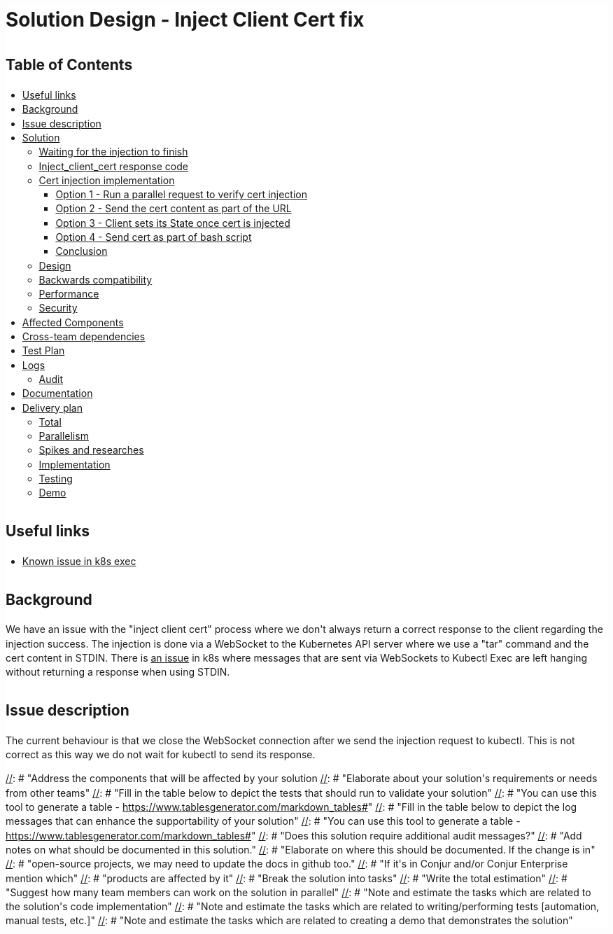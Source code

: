 # Solution Design - Inject Client Cert fix
[//]: # "Change the title above from 'Template' to your design's title"

## Table of Contents
- [Useful links](#useful-links)
- [Background](#background)
- [Issue description](#issue-description)
- [Solution](#solution)
  * [Waiting for the injection to finish](#waiting-for-the-injection-to-finish)
  * [Inject_client_cert response code](#inject-client-cert-response-code)
  * [Cert injection implementation](#cert-injection-implementation)
    + [Option 1 - Run a parallel request to verify cert injection](#option-1---run-a-parallel-request-to-verify-cert-injection)
    + [Option 2 - Send the cert content as part of the URL](#option-2---send-the-cert-content-as-part-of-the-url)
    + [Option 3 - Client sets its State once cert is injected](#option-3---client-sets-its-state-once-cert-is-injected)
    + [Option 4 - Send cert as part of bash script](#option-4---send-cert-as-part-of-bash-script)
    + [Conclusion](#conclusion)
  * [Design](#design)
  * [Backwards compatibility](#backwards-compatibility)
  * [Performance](#performance)
  * [Security](#security)
- [Affected Components](#affected-components)
- [Cross-team dependencies](#cross-team-dependencies)
- [Test Plan](#test-plan)
- [Logs](#logs)
  * [Audit](#audit)
- [Documentation](#documentation)
- [Delivery plan](#delivery-plan)
  * [Total](#total)
  * [Parallelism](#parallelism)
  * [Spikes and researches](#spikes-and-researches)
  * [Implementation](#implementation)
  * [Testing](#testing)
  * [Demo](#demo)
    
## Useful links
[//]: # "Add links that may be useful for the reader"

- [Known issue in k8s exec](https://github.com/kubernetes/kubernetes/issues/89899)

## Background
[//]: # "Give relevant background for the designed feature. What is the motivation for this solution?"
We have an issue with the "inject client cert" process where we don't always return a correct response to the client regarding the injection success. The injection is done via a WebSocket to the Kubernetes API server where we use a "tar" command and the cert content in STDIN. There is [an issue](https://github.com/kubernetes/kubernetes/issues/89899) in k8s where messages that are sent via WebSockets to Kubectl Exec are left hanging without returning a response when using STDIN. 

## Issue description
[//]: # "Elaborate on the issue you are writing a solution for"
The current behaviour is that we close the WebSocket connection after we send the injection request to kubectl. This is not correct as this way we do not wait for kubectl to send its response.


[//]: # "Elaborate on the solution you are suggesting in this page. Address the functional requirements and the non functional requirements that this solution is addressing. If there are a few options considered for the solution, mention them and explain why the actual solution was chosen over them. Add an execution plan when relevant. It doesn't have to be a full breakdown of the feature, but just a recommendation to how the solution should be approached."
[//]: # "Add any diagrams, charts and explanations about the design aspect of the solution. Elaborate also about the expected user experience for the feature"
[//]: # "Address how you are going to handle backwards compatibility, if necessary"
[//]: # "Elaborate on whether your solution will affect the product's performance, and how"
[//]: # "Are there any security issues with your solution? Even if you mentioned them somewhere in the doc it may be convenient for the security architect review to have them centralized here"
[//]: # "Address the components that will be affected by your solution
[//]: # "Elaborate about your solution's requirements or needs from other teams"
[//]: # "Fill in the table below to depict the tests that should run to validate your solution"
[//]: # "You can use this tool to generate a table - https://www.tablesgenerator.com/markdown_tables#"
[//]: # "Fill in the table below to depict the log messages that can enhance the supportability of your solution"
[//]: # "You can use this tool to generate a table - https://www.tablesgenerator.com/markdown_tables#"
[//]: # "Does this solution require additional audit messages?"
[//]: # "Add notes on what should be documented in this solution."
[//]: # "Elaborate on where this should be documented. If the change is in"
[//]: # "open-source projects, we may need to update the docs in github too."
[//]: # "If it's in Conjur and/or Conjur Enterprise mention which"
[//]: # "products are affected by it"
[//]: # "Break the solution into tasks"
[//]: # "Write the total estimation"
[//]: # "Suggest how many team members can work on the solution in parallel"
[//]: # "Note and estimate the tasks which are related to the solution's code implementation"
[//]: # "Note and estimate the tasks which are related to writing/performing tests [automation, manual tests, etc.]"
[//]: # "Note and estimate the tasks which are related to creating a demo that demonstrates the solution"